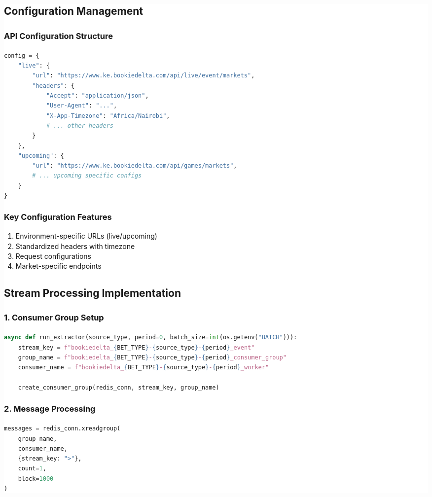 ## Configuration Management

### API Configuration Structure
```python
config = {
    "live": {
        "url": "https://www.ke.bookiedelta.com/api/live/event/markets",
        "headers": {
            "Accept": "application/json",
            "User-Agent": "...",
            "X-App-Timezone": "Africa/Nairobi",
            # ... other headers
        }
    },
    "upcoming": {
        "url": "https://www.ke.bookiedelta.com/api/games/markets",
        # ... upcoming specific configs
    }
}
```

### Key Configuration Features
1. Environment-specific URLs (live/upcoming)
2. Standardized headers with timezone
3. Request configurations
4. Market-specific endpoints

## Stream Processing Implementation

### 1. Consumer Group Setup
```python
async def run_extractor(source_type, period=0, batch_size=int(os.getenv("BATCH"))):
    stream_key = f"bookiedelta_{BET_TYPE}-{source_type}-{period}_event"
    group_name = f"bookiedelta_{BET_TYPE}-{source_type}-{period}_consumer_group"
    consumer_name = f"bookiedelta_{BET_TYPE}-{source_type}-{period}_worker"
    
    create_consumer_group(redis_conn, stream_key, group_name)
```

### 2. Message Processing
```python
messages = redis_conn.xreadgroup(
    group_name, 
    consumer_name, 
    {stream_key: ">"}, 
    count=1, 
    block=1000
)
```
